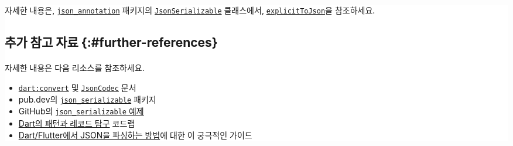 자세한 내용은, [`json_annotation`][] 패키지의 [`JsonSerializable`][] 클래스에서, 
[`explicitToJson`][]을 참조하세요.

## 추가 참고 자료 {:#further-references}

자세한 내용은 다음 리소스를 참조하세요.

* [`dart:convert`][] 및 [`JsonCodec`][] 문서
* pub.dev의 [`json_serializable`][] 패키지
* GitHub의 [`json_serializable` 예제][`json_serializable` examples]
* [Dart의 패턴과 레코드 탐구][Dive into Dart's patterns and records] 코드랩
* [Dart/Flutter에서 JSON을 파싱하는 방법][how to parse JSON in Dart/Flutter]에 대한 이 궁극적인 가이드

[`built_value`]: {{site.pub}}/packages/built_value
[code generation libraries]: #code-generation
[`dart:convert`]: {{site.dart.api}}/{{site.dart.sdk.channel}}/dart-convert
[`explicitToJson`]: {{site.pub}}/documentation/json_annotation/latest/json_annotation/JsonSerializable/explicitToJson.html
[Flutter Favorite]: /packages-and-plugins/favorites
[json background parsing]: /cookbook/networking/background-parsing
[`JsonCodec`]: {{site.dart.api}}/{{site.dart.sdk.channel}}/dart-convert/JsonCodec-class.html
[`JsonSerializable`]: {{site.pub}}/documentation/json_annotation/latest/json_annotation/JsonSerializable-class.html
[`json_annotation`]: {{site.pub}}/packages/json_annotation
[`json_serializable`]: {{site.pub}}/packages/json_serializable
[`json_serializable` examples]: {{site.github}}/google/json_serializable.dart/blob/master/example/lib/example.dart
[pubspec file]: https://raw.githubusercontent.com/google/json_serializable.dart/master/example/pubspec.yaml
[reflection]: https://en.wikipedia.org/wiki/Reflection_(computer_programming)
[Serializing JSON manually using dart:convert]: #manual-encoding
[Serializing JSON using code generation libraries]: #code-generation
[tree shaking]: https://en.wikipedia.org/wiki/Tree_shaking
[Dive into Dart's patterns and records]: {{site.codelabs}}/codelabs/dart-patterns-records
[how to parse JSON in Dart/Flutter]: https://codewithandrea.com/articles/parse-json-dart/

